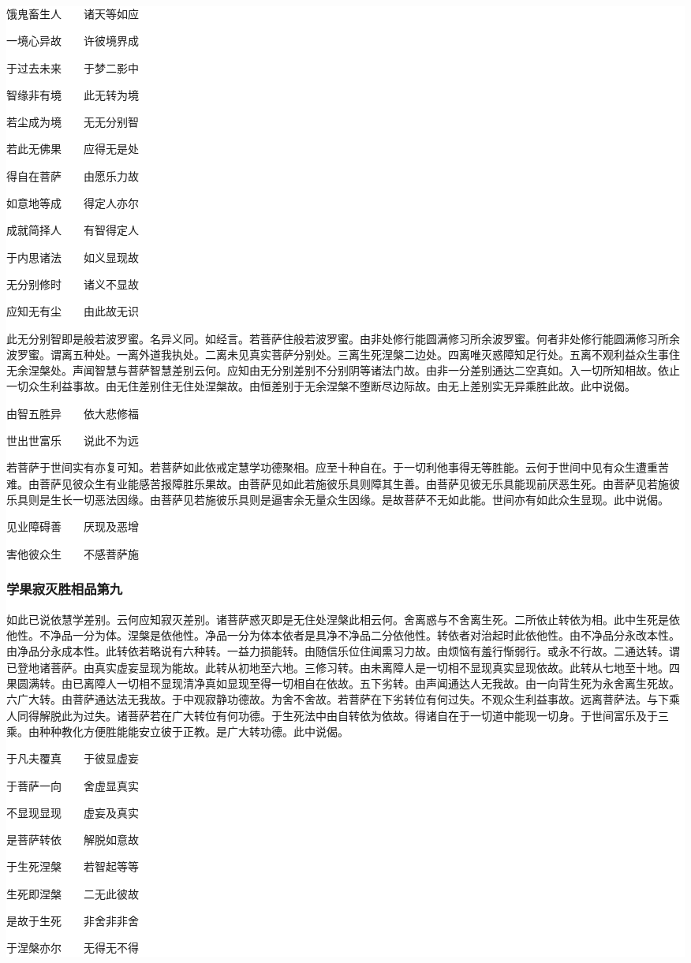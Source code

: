 饿鬼畜生人　　诸天等如应  

一境心异故　　许彼境界成  

于过去未来　　于梦二影中  

智缘非有境　　此无转为境  

若尘成为境　　无无分别智  

若此无佛果　　应得无是处  

得自在菩萨　　由愿乐力故  

如意地等成　　得定人亦尔  

成就简择人　　有智得定人  

于内思诸法　　如义显现故  

无分别修时　　诸义不显故  

应知无有尘　　由此故无识  

此无分别智即是般若波罗蜜。名异义同。如经言。若菩萨住般若波罗蜜。由非处修行能圆满修习所余波罗蜜。何者非处修行能圆满修习所余波罗蜜。谓离五种处。一离外道我执处。二离未见真实菩萨分别处。三离生死涅槃二边处。四离唯灭惑障知足行处。五离不观利益众生事住无余涅槃处。声闻智慧与菩萨智慧差别云何。应知由无分别差别不分别阴等诸法门故。由非一分差别通达二空真如。入一切所知相故。依止一切众生利益事故。由无住差别住无住处涅槃故。由恒差别于无余涅槃不堕断尽边际故。由无上差别实无异乘胜此故。此中说偈。  

由智五胜异　　依大悲修福  

世出世富乐　　说此不为远  

若菩萨于世间实有亦复可知。若菩萨如此依戒定慧学功德聚相。应至十种自在。于一切利他事得无等胜能。云何于世间中见有众生遭重苦难。由菩萨见彼众生有业能感苦报障胜乐果故。由菩萨见如此若施彼乐具则障其生善。由菩萨见彼无乐具能现前厌恶生死。由菩萨见若施彼乐具则是生长一切恶法因缘。由菩萨见若施彼乐具则是逼害余无量众生因缘。是故菩萨不无如此能。世间亦有如此众生显现。此中说偈。  

见业障碍善　　厌现及恶增  

害他彼众生　　不感菩萨施  

### 学果寂灭胜相品第九

如此已说依慧学差别。云何应知寂灭差别。诸菩萨惑灭即是无住处涅槃此相云何。舍离惑与不舍离生死。二所依止转依为相。此中生死是依他性。不净品一分为体。涅槃是依他性。净品一分为体本依者是具净不净品二分依他性。转依者对治起时此依他性。由不净品分永改本性。由净品分永成本性。此转依若略说有六种转。一益力损能转。由随信乐位住闻熏习力故。由烦恼有羞行惭弱行。或永不行故。二通达转。谓已登地诸菩萨。由真实虚妄显现为能故。此转从初地至六地。三修习转。由未离障人是一切相不显现真实显现依故。此转从七地至十地。四果圆满转。由已离障人一切相不显现清净真如显现至得一切相自在依故。五下劣转。由声闻通达人无我故。由一向背生死为永舍离生死故。六广大转。由菩萨通达法无我故。于中观寂静功德故。为舍不舍故。若菩萨在下劣转位有何过失。不观众生利益事故。远离菩萨法。与下乘人同得解脱此为过失。诸菩萨若在广大转位有何功德。于生死法中由自转依为依故。得诸自在于一切道中能现一切身。于世间富乐及于三乘。由种种教化方便胜能能安立彼于正教。是广大转功德。此中说偈。  

于凡夫覆真　　于彼显虚妄  

于菩萨一向　　舍虚显真实  

不显现显现　　虚妄及真实  

是菩萨转依　　解脱如意故  

于生死涅槃　　若智起等等  

生死即涅槃　　二无此彼故  

是故于生死　　非舍非非舍  

于涅槃亦尔　　无得无不得  
